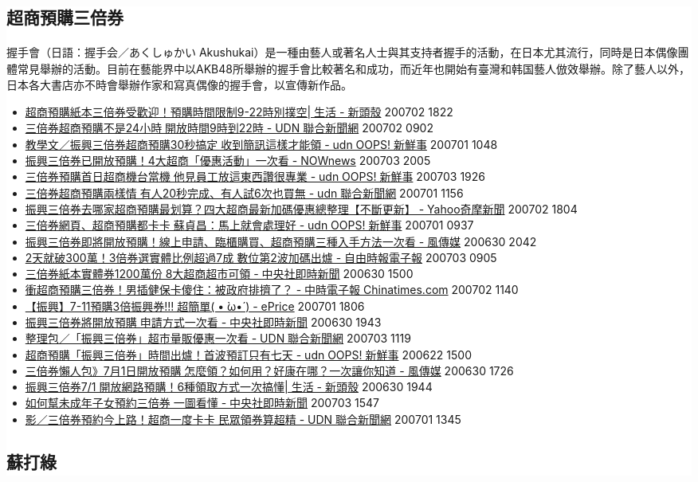 ## 超商預購三倍券

握手會（日語：握手会／あくしゅかい Akushukai）是一種由藝人或著名人士與其支持者握手的活動，在日本尤其流行，同時是日本偶像團體常見舉辦的活動。目前在藝能界中以AKB48所舉辦的握手會比較著名和成功，而近年也開始有臺灣和韩国藝人倣效舉辦。除了藝人以外，日本各大書店亦不時會舉辦作家和寫真偶像的握手會，以宣傳新作品。
- [超商預購紙本三倍券受歡迎！預購時間限制9-22時別撲空| 生活 - 新頭殼](https://newtalk.tw/news/view/2020-07-02/429885 "超商預購紙本三倍券受歡迎！預購時間限制9-22時別撲空| 生活 - 新頭殼") 200702 1822
- [三倍券超商預購不是24小時 開放時間9時到22時 - UDN 聯合新聞網](https://udn.com/news/story/120974/4673143 "三倍券超商預購不是24小時 開放時間9時到22時 - UDN 聯合新聞網") 200702 0902
- [教學文／振興三倍券超商預購30秒搞定 收到簡訊這樣才能領 - udn OOPS! 新鮮事](https://udn.com/news/story/120974/4670564 "教學文／振興三倍券超商預購30秒搞定 收到簡訊這樣才能領 - udn OOPS! 新鮮事") 200701 1048
- [振興三倍券已開放預購！4大超商「優惠活動」一次看 - NOWnews](https://onepage.nownews.com/News/Living/triple-consumption-money "振興三倍券已開放預購！4大超商「優惠活動」一次看 - NOWnews") 200703 2005
- [三倍券預購首日超商機台當機 他見員工放這東西讚很專業 - udn OOPS! 新鮮事](https://udn.com/news/story/120912/4676912 "三倍券預購首日超商機台當機 他見員工放這東西讚很專業 - udn OOPS! 新鮮事") 200703 1926
- [三倍券超商預購兩樣情 有人20秒完成、有人試6次也買無 - udn 聯合新聞網](https://udn.com/news/story/7160/4670851 "三倍券超商預購兩樣情 有人20秒完成、有人試6次也買無 - udn 聯合新聞網") 200701 1156
- [振興三倍券去哪家超商預購最划算？四大超商最新加碼優惠總整理【不斷更新】 - Yahoo奇摩新聞](https://tw.news.yahoo.com/%E6%8C%AF%E8%88%88%E4%B8%89%E5%80%8D%E5%88%B8%E5%8E%BB%E5%93%AA%E5%AE%B6%E8%B6%85%E5%95%86%E9%A0%90%E8%B3%BC%E6%9C%80%E5%88%92%E7%AE%97%E5%9B%9B%E5%A4%A7%E8%B6%85%E5%95%86%E6%9C%80%E6%96%B0%E5%8A%A0%E7%A2%BC%E5%84%AA%E6%83%A0%E7%B8%BD%E6%95%B4%E7%90%86%E4%B8%8D%E6%96%B7%E6%9B%B4%E6%96%B0-100442925.html "振興三倍券去哪家超商預購最划算？四大超商最新加碼優惠總整理【不斷更新】 - Yahoo奇摩新聞") 200702 1804
- [三倍券網頁、超商預購都卡卡 蘇貞昌：馬上就會處理好 - udn OOPS! 新鮮事](https://udn.com/news/story/120974/4670528 "三倍券網頁、超商預購都卡卡 蘇貞昌：馬上就會處理好 - udn OOPS! 新鮮事") 200701 0937
- [振興三倍券即將開放預購！線上申請、臨櫃購買、超商預購三種入手方法一次看 - 風傳媒](https://www.storm.mg/lifestyle/2810230 "振興三倍券即將開放預購！線上申請、臨櫃購買、超商預購三種入手方法一次看 - 風傳媒") 200630 2042
- [2天就破300萬！3倍券選實體比例超過7成 數位第2波加碼出爐 - 自由時報電子報](https://ec.ltn.com.tw/article/breakingnews/3216458 "2天就破300萬！3倍券選實體比例超過7成 數位第2波加碼出爐 - 自由時報電子報") 200703 0905
- [三倍券紙本實體券1200萬份 8大超商超市可領 - 中央社即時新聞](https://www.cna.com.tw/news/firstnews/202006290060.aspx "三倍券紙本實體券1200萬份 8大超商超市可領 - 中央社即時新聞") 200630 1500
- [衝超商預購三倍券！男插健保卡傻住：被政府排擠了？ - 中時電子報 Chinatimes.com](https://www.chinatimes.com/realtimenews/20200702002279-260405 "衝超商預購三倍券！男插健保卡傻住：被政府排擠了？ - 中時電子報 Chinatimes.com") 200702 1140
- [【振興】7-11預購3倍振興券!!! 超簡單( • ̀ω•́ ) - ePrice](https://m.eprice.com.tw/life/talk/6/5518751/1/ "【振興】7-11預購3倍振興券!!! 超簡單( • ̀ω•́ ) - ePrice") 200701 1806
- [振興三倍券將開放預購 申請方式一次看 - 中央社即時新聞](https://www.cna.com.tw/news/firstnews/202006300334.aspx "振興三倍券將開放預購 申請方式一次看 - 中央社即時新聞") 200630 1943
- [整理包／「振興三倍券」超市量販優惠一次看 - UDN 聯合新聞網](https://udn.com/news/story/7270/4675930 "整理包／「振興三倍券」超市量販優惠一次看 - UDN 聯合新聞網") 200703 1119
- [超商預購「振興三倍券」時間出爐！首波預訂只有七天 - udn OOPS! 新鮮事](https://udn.com/news/story/120974/4652286 "超商預購「振興三倍券」時間出爐！首波預訂只有七天 - udn OOPS! 新鮮事") 200622 1500
- [三倍券懶人包》7月1日開放預購 怎麼領？如何用？好康在哪？一次讓你知道 - 風傳媒](https://www.storm.mg/article/2809498 "三倍券懶人包》7月1日開放預購 怎麼領？如何用？好康在哪？一次讓你知道 - 風傳媒") 200630 1726
- [振興三倍券7/1 開放網路預購！6種領取方式一次搞懂| 生活 - 新頭殼](https://newtalk.tw/news/view/2020-06-30/428620 "振興三倍券7/1 開放網路預購！6種領取方式一次搞懂| 生活 - 新頭殼") 200630 1944
- [如何幫未成年子女預約三倍券 一圖看懂 - 中央社即時新聞](https://www.cna.com.tw/news/firstnews/202007030178.aspx "如何幫未成年子女預約三倍券 一圖看懂 - 中央社即時新聞") 200703 1547
- [影／三倍券預約今上路！超商一度卡卡 民眾領券算超精 - UDN 聯合新聞網](https://udn.com/news/story/120974/4671205 "影／三倍券預約今上路！超商一度卡卡 民眾領券算超精 - UDN 聯合新聞網") 200701 1345

## 蘇打綠
